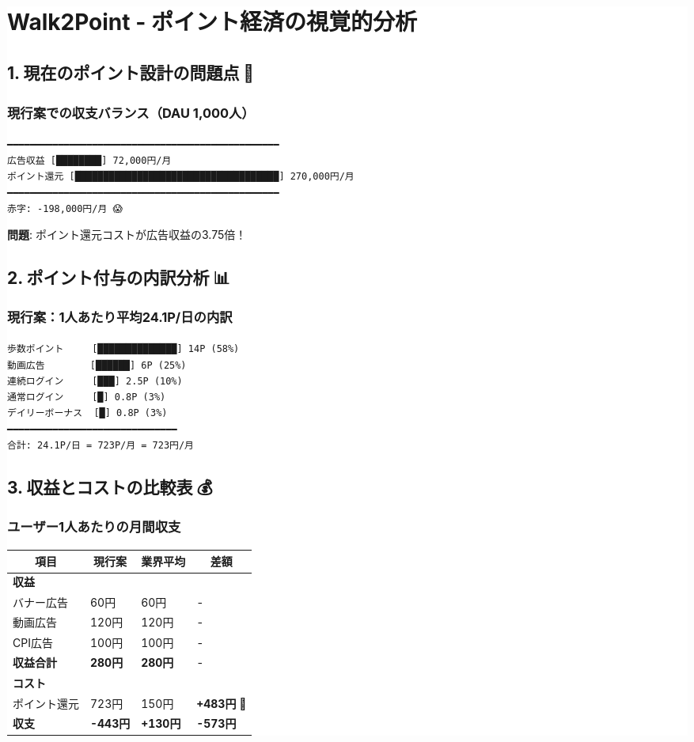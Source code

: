 # Walk2Point - ポイント経済の視覚的分析

## 1. 現在のポイント設計の問題点 🚨

### 現行案での収支バランス（DAU 1,000人）

```
━━━━━━━━━━━━━━━━━━━━━━━━━━━━━━━━━━━━━━━━━━━━━━━━
広告収益 [████████] 72,000円/月
ポイント還元 [████████████████████████████████████] 270,000円/月
━━━━━━━━━━━━━━━━━━━━━━━━━━━━━━━━━━━━━━━━━━━━━━━━
赤字: -198,000円/月 😱
```

**問題**: ポイント還元コストが広告収益の3.75倍！

## 2. ポイント付与の内訳分析 📊

### 現行案：1人あたり平均24.1P/日の内訳

```
歩数ポイント     [██████████████] 14P (58%)
動画広告        [██████] 6P (25%)
連続ログイン     [███] 2.5P (10%)
通常ログイン     [█] 0.8P (3%)
デイリーボーナス  [█] 0.8P (3%)
━━━━━━━━━━━━━━━━━━━━━━━━━━━━━━
合計: 24.1P/日 = 723P/月 = 723円/月
```

## 3. 収益とコストの比較表 💰

### ユーザー1人あたりの月間収支

| 項目 | 現行案 | 業界平均 | 差額 |
|------|--------|----------|------|
| **収益** |
| バナー広告 | 60円 | 60円 | - |
| 動画広告 | 120円 | 120円 | - |
| CPI広告 | 100円 | 100円 | - |
| **収益合計** | **280円** | **280円** | - |
| **コスト** |
| ポイント還元 | 723円 | 150円 | **+483円** 🔴 |
| **収支** | **-443円** | **+130円** | **-573円** |
